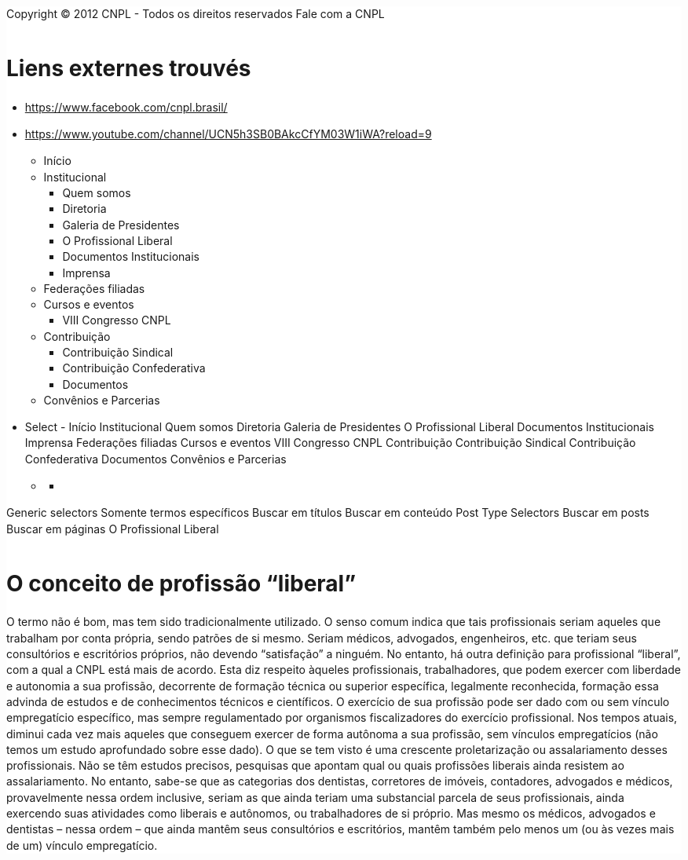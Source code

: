 Copyright © 2012 CNPL - Todos os direitos reservados
Fale com a CNPL


# Liens externes trouvés
- https://www.facebook.com/cnpl.brasil/
- https://www.youtube.com/channel/UCN5h3SB0BAkcCfYM03W1iWA?reload=9
  * Início
  * Institucional
    * Quem somos
    * Diretoria
    * Galeria de Presidentes
    * O Profissional Liberal
    * Documentos Institucionais
    * Imprensa
  * Federações filiadas
  * Cursos e eventos
    * VIII Congresso CNPL
  * Contribuição
    * Contribuição Sindical
    * Contribuição Confederativa
    * Documentos
  * Convênios e Parcerias


- Select - Início Institucional Quem somos Diretoria Galeria de Presidentes O Profissional Liberal Documentos Institucionais Imprensa Federações filiadas Cursos e eventos VIII Congresso CNPL Contribuição Contribuição Sindical Contribuição Confederativa Documentos Convênios e Parcerias
  *   * 

Generic selectors
Somente termos específicos 
Buscar em títulos 
Buscar em conteúdo 
Post Type Selectors
Buscar em posts 
Buscar em páginas 
O Profissional Liberal
# O conceito de profissão “liberal”
O termo não é bom, mas tem sido tradicionalmente utilizado. O senso comum indica que tais profissionais seriam aqueles que trabalham por conta própria, sendo patrões de si mesmo. Seriam médicos, advogados, engenheiros, etc. que teriam seus consultórios e escritórios próprios, não devendo “satisfação” a ninguém.
No entanto, há outra definição para profissional “liberal”, com a qual a CNPL está mais de acordo. Esta diz respeito àqueles profissionais, trabalhadores, que podem exercer com liberdade e autonomia a sua profissão, decorrente de formação técnica ou superior específica, legalmente reconhecida, formação essa advinda de estudos e de conhecimentos técnicos e científicos. O exercício de sua profissão pode ser dado com ou sem vínculo empregatício específico, mas sempre regulamentado por organismos fiscalizadores do exercício profissional.
Nos tempos atuais, diminui cada vez mais aqueles que conseguem exercer de forma autônoma a sua profissão, sem vínculos empregatícios (não temos um estudo aprofundado sobre esse dado). O que se tem visto é uma crescente proletarização ou assalariamento desses profissionais. Não se têm estudos precisos, pesquisas que apontam qual ou quais profissões liberais ainda resistem ao assalariamento. No entanto, sabe-se que as categorias dos dentistas, corretores de imóveis, contadores, advogados e médicos, provavelmente nessa ordem inclusive, seriam as que ainda teriam uma substancial parcela de seus profissionais, ainda exercendo suas atividades como liberais e autônomos, ou trabalhadores de si próprio. Mas mesmo os médicos, advogados e dentistas – nessa ordem – que ainda mantêm seus consultórios e escritórios, mantêm também pelo menos um (ou às vezes mais de um) vínculo empregatício.
